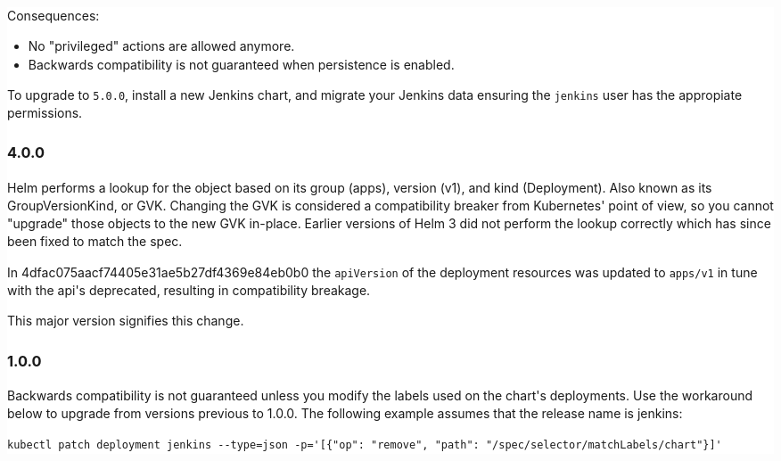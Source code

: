 Consequences:

- No "privileged" actions are allowed anymore.
- Backwards compatibility is not guaranteed when persistence is enabled.

To upgrade to `5.0.0`, install a new Jenkins chart, and migrate your Jenkins data ensuring the `jenkins` user has the appropiate permissions.

### 4.0.0

Helm performs a lookup for the object based on its group (apps), version (v1), and kind (Deployment). Also known as its GroupVersionKind, or GVK. Changing the GVK is considered a compatibility breaker from Kubernetes' point of view, so you cannot "upgrade" those objects to the new GVK in-place. Earlier versions of Helm 3 did not perform the lookup correctly which has since been fixed to match the spec.

In 4dfac075aacf74405e31ae5b27df4369e84eb0b0 the `apiVersion` of the deployment resources was updated to `apps/v1` in tune with the api's deprecated, resulting in compatibility breakage.

This major version signifies this change.

### 1.0.0

Backwards compatibility is not guaranteed unless you modify the labels used on the chart's deployments.
Use the workaround below to upgrade from versions previous to 1.0.0. The following example assumes that the release name is jenkins:

```console
kubectl patch deployment jenkins --type=json -p='[{"op": "remove", "path": "/spec/selector/matchLabels/chart"}]'
```

